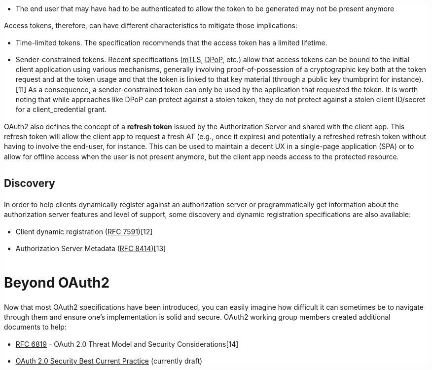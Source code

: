 -   The end user that may have had to be authenticated to allow the
    token to be generated may not be present anymore

Access tokens, therefore, can have different characteristics to mitigate
those implications:

-   Time-limited tokens. The specification recommends that the access
    token has a limited lifetime.

-   Sender-constrained tokens. Recent specifications (<u>mTLS</u>,
    [<u>DPoP</u>](https://www.rfc-editor.org/info/rfc9449), etc.) allow
    that access tokens can be bound to the initial client application
    using various mechanisms, generally involving proof-of-possession of
    a cryptographic key both at the token request and at the token usage
    and that the token is linked to that key material (through a public
    key thumbprint for instance).[11] As a consequence, a
    sender-constrained token can only be used by the application that
    requested the token. It is worth noting that while approaches like
    DPoP can protect against a stolen token, they do not protect against
    a stolen client ID/secret for a client\_credential grant.

OAuth2 also defines the concept of a **refresh token** issued by the
Authorization Server and shared with the client app. This refresh token
will allow the client app to request a fresh AT (e.g., once it expires)
and potentially a refreshed refresh token without having to involve the
end-user, for instance. This can be used to maintain a decent UX in a
single-page application (SPA) or to allow for offline access when the
user is not present anymore, but the client app needs access to the
protected resource.

**Discovery**
-------------

In order to help clients dynamically register against an authorization
server or programmatically get information about the authorization
server features and level of support, some discovery and dynamic
registration specifications are also available:

-   Client dynamic registration ([<u>RFC
    7591</u>](https://www.rfc-editor.org/info/rfc7591))[12]

-   Authorization Server Metadata ([<u>RFC
    8414</u>](https://www.rfc-editor.org/info/rfc8414))[13]

**Beyond OAuth2**
=================

Now that most OAuth2 specifications have been introduced, you can easily
imagine how difficult it can sometimes be to navigate through them and
ensure one’s implementation is solid and secure. OAuth2 working group
members created additional documents to help:

-   [RFC 6819](https://www.rfc-editor.org/info/rfc6819) - OAuth 2.0
    Threat Model and Security Considerations[14]

-   [<u>OAuth 2.0 Security Best Current
    Practice</u>](https://datatracker.ietf.org/doc/html/draft-ietf-oauth-security-topics)
    (currently draft)
